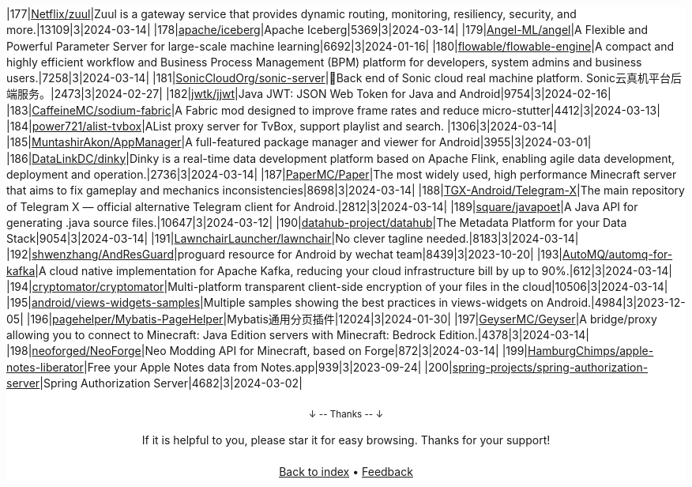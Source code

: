 |177|[Netflix/zuul](https://github.com/Netflix/zuul)|Zuul is a gateway service that provides dynamic routing, monitoring, resiliency, security, and more.|13109|3|2024-03-14|
|178|[apache/iceberg](https://github.com/apache/iceberg)|Apache Iceberg|5369|3|2024-03-14|
|179|[Angel-ML/angel](https://github.com/Angel-ML/angel)|A Flexible and Powerful Parameter Server for large-scale machine learning|6692|3|2024-01-16|
|180|[flowable/flowable-engine](https://github.com/flowable/flowable-engine)|A compact and highly efficient workflow and Business Process Management (BPM) platform for developers, system admins and business users.|7258|3|2024-03-14|
|181|[SonicCloudOrg/sonic-server](https://github.com/SonicCloudOrg/sonic-server)|🎉Back end of Sonic cloud real machine platform. Sonic云真机平台后端服务。|2473|3|2024-02-27|
|182|[jwtk/jjwt](https://github.com/jwtk/jjwt)|Java JWT: JSON Web Token for Java and Android|9754|3|2024-02-16|
|183|[CaffeineMC/sodium-fabric](https://github.com/CaffeineMC/sodium-fabric)|A Fabric mod designed to improve frame rates and reduce micro-stutter|4412|3|2024-03-13|
|184|[power721/alist-tvbox](https://github.com/power721/alist-tvbox)|AList proxy server for TvBox, support playlist and search. |1306|3|2024-03-14|
|185|[MuntashirAkon/AppManager](https://github.com/MuntashirAkon/AppManager)|A full-featured package manager and viewer for Android|3955|3|2024-03-01|
|186|[DataLinkDC/dinky](https://github.com/DataLinkDC/dinky)|Dinky is a real-time data development platform based on Apache Flink, enabling agile data development, deployment and operation.|2736|3|2024-03-14|
|187|[PaperMC/Paper](https://github.com/PaperMC/Paper)|The most widely used, high performance Minecraft server that aims to fix gameplay and mechanics inconsistencies|8698|3|2024-03-14|
|188|[TGX-Android/Telegram-X](https://github.com/TGX-Android/Telegram-X)|The main repository of Telegram X — official alternative Telegram client for Android.|2812|3|2024-03-14|
|189|[square/javapoet](https://github.com/square/javapoet)|A Java API for generating .java source files.|10647|3|2024-03-12|
|190|[datahub-project/datahub](https://github.com/datahub-project/datahub)|The Metadata Platform for your Data Stack|9054|3|2024-03-14|
|191|[LawnchairLauncher/lawnchair](https://github.com/LawnchairLauncher/lawnchair)|No clever tagline needed.|8183|3|2024-03-14|
|192|[shwenzhang/AndResGuard](https://github.com/shwenzhang/AndResGuard)|proguard resource for Android  by wechat team|8439|3|2023-10-20|
|193|[AutoMQ/automq-for-kafka](https://github.com/AutoMQ/automq-for-kafka)|A cloud native implementation for Apache Kafka, reducing your cloud infrastructure bill by up to 90%.|612|3|2024-03-14|
|194|[cryptomator/cryptomator](https://github.com/cryptomator/cryptomator)|Multi-platform transparent client-side encryption of your files in the cloud|10506|3|2024-03-14|
|195|[android/views-widgets-samples](https://github.com/android/views-widgets-samples)|Multiple samples showing the best practices in views-widgets on Android.|4984|3|2023-12-05|
|196|[pagehelper/Mybatis-PageHelper](https://github.com/pagehelper/Mybatis-PageHelper)|Mybatis通用分页插件|12024|3|2024-01-30|
|197|[GeyserMC/Geyser](https://github.com/GeyserMC/Geyser)|A bridge/proxy allowing you to connect to Minecraft: Java Edition servers with Minecraft: Bedrock Edition.|4378|3|2024-03-14|
|198|[neoforged/NeoForge](https://github.com/neoforged/NeoForge)|Neo Modding API for Minecraft, based on Forge|872|3|2024-03-14|
|199|[HamburgChimps/apple-notes-liberator](https://github.com/HamburgChimps/apple-notes-liberator)|Free your Apple Notes data from Notes.app|939|3|2023-09-24|
|200|[spring-projects/spring-authorization-server](https://github.com/spring-projects/spring-authorization-server)|Spring Authorization Server|4682|3|2024-03-02|

<div align="center">
    <p><sub>↓ -- Thanks -- ↓</sub></p>
    If it is helpful to you, please star it for easy browsing. Thanks for your support!
</div>

<br/>

<div align="center"><a href="https://github.com/GrowingGit/GitHub-English-Top-Charts#github-english-top-charts">Back to index</a> • <a href="/content/docs/feedback.md">Feedback</a></div>
